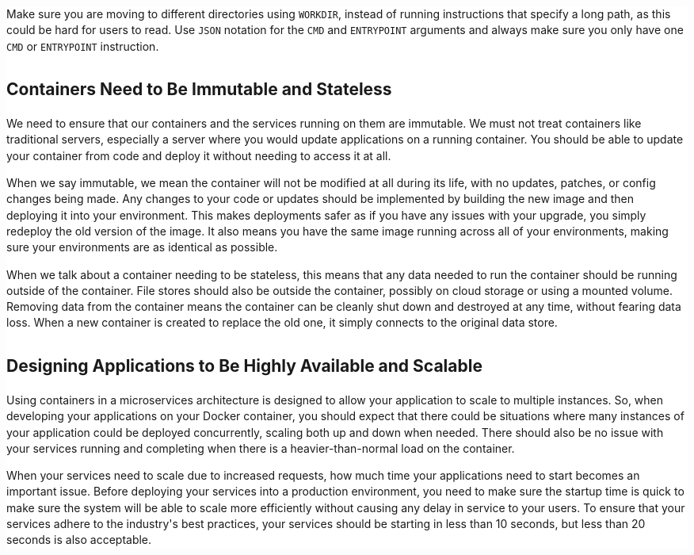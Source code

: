 Make sure you are moving to different directories using
`WORKDIR`, instead of running instructions that specify a long
path, as this could be hard for users to read. Use `JSON`
notation for the `CMD` and `ENTRYPOINT` arguments
and always make sure you only have one `CMD` or
`ENTRYPOINT` instruction.



Containers Need to Be Immutable and Stateless
---------------------------------------------

We need to ensure that our containers and the services running on them
are immutable. We must not treat containers like traditional servers,
especially a server where you would update applications on a running
container. You should be able to update your container from code and
deploy it without needing to access it at all.

When we say immutable, we mean the container will not be modified at all
during its life, with no updates, patches, or config changes being made.
Any changes to your code or updates should be implemented by building
the new image and then deploying it into your environment. This makes
deployments safer as if you have any issues with your upgrade, you
simply redeploy the old version of the image. It also means you have the
same image running across all of your environments, making sure your
environments are as identical as possible.

When we talk about a container needing to be stateless, this means that
any data needed to run the container should be running outside of the
container. File stores should also be outside the container, possibly on
cloud storage or using a mounted volume. Removing data from the
container means the container can be cleanly shut down and destroyed at
any time, without fearing data loss. When a new container is created to
replace the old one, it simply connects to the original data store.



Designing Applications to Be Highly Available and Scalable
----------------------------------------------------------

Using containers in a microservices architecture is designed to allow
your application to scale to multiple instances. So, when developing
your applications on your Docker container, you should expect that there
could be situations where many instances of your application could be
deployed concurrently, scaling both up and down when needed. There
should also be no issue with your services running and completing when
there is a heavier-than-normal load on the container.

When your services need to scale due to increased requests, how much
time your applications need to start becomes an important issue. Before
deploying your services into a production environment, you need to make
sure the startup time is quick to make sure the system will be able to
scale more efficiently without causing any delay in service to your
users. To ensure that your services adhere to the industry\'s best
practices, your services should be starting in less than 10 seconds, but
less than 20 seconds is also acceptable.
